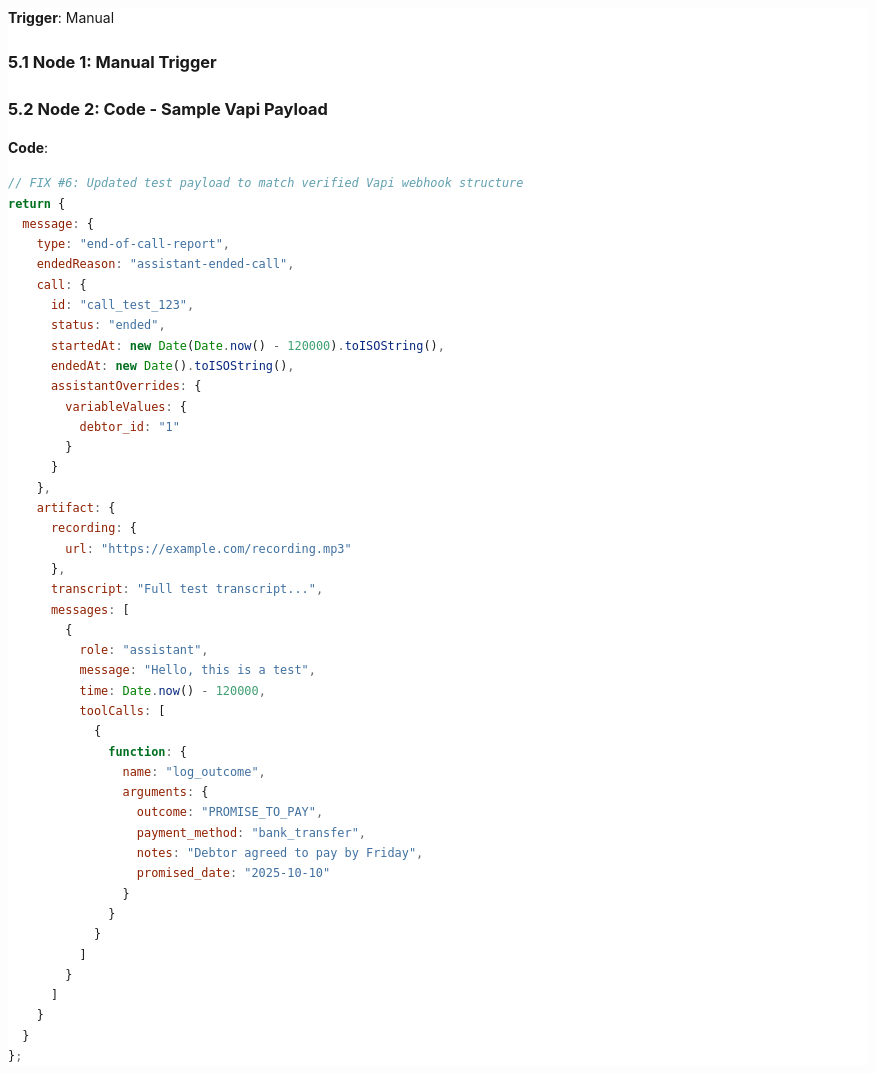 **Trigger**: Manual

### 5.1 Node 1: Manual Trigger

### 5.2 Node 2: Code - Sample Vapi Payload

**Code**:
```javascript
// FIX #6: Updated test payload to match verified Vapi webhook structure
return {
  message: {
    type: "end-of-call-report",
    endedReason: "assistant-ended-call",
    call: {
      id: "call_test_123",
      status: "ended",
      startedAt: new Date(Date.now() - 120000).toISOString(),
      endedAt: new Date().toISOString(),
      assistantOverrides: {
        variableValues: {
          debtor_id: "1"
        }
      }
    },
    artifact: {
      recording: {
        url: "https://example.com/recording.mp3"
      },
      transcript: "Full test transcript...",
      messages: [
        {
          role: "assistant",
          message: "Hello, this is a test",
          time: Date.now() - 120000,
          toolCalls: [
            {
              function: {
                name: "log_outcome",
                arguments: {
                  outcome: "PROMISE_TO_PAY",
                  payment_method: "bank_transfer",
                  notes: "Debtor agreed to pay by Friday",
                  promised_date: "2025-10-10"
                }
              }
            }
          ]
        }
      ]
    }
  }
};
```
